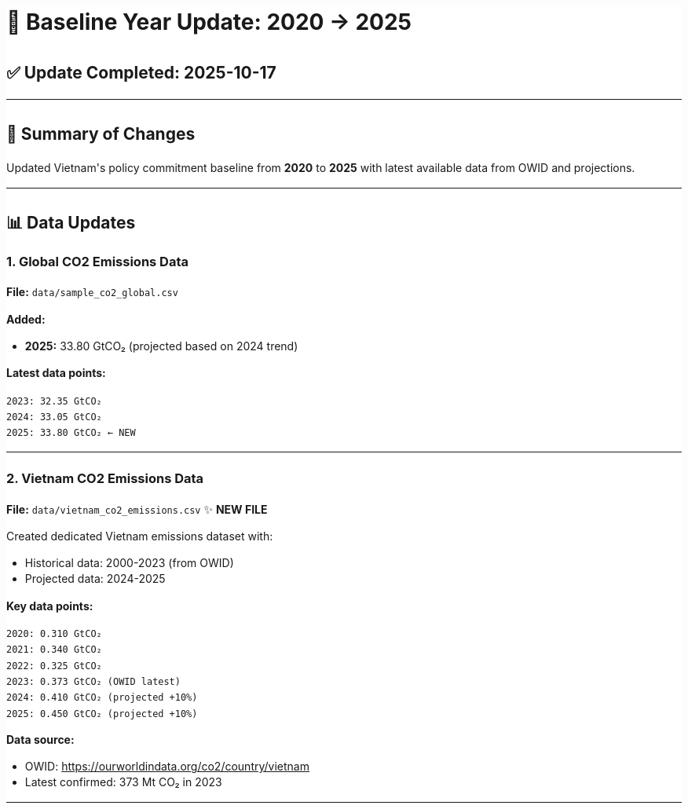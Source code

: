 # 📅 Baseline Year Update: 2020 → 2025

## ✅ Update Completed: 2025-10-17

---

## 🎯 Summary of Changes

Updated Vietnam's policy commitment baseline from **2020** to **2025** with latest available data from OWID and projections.

---

## 📊 Data Updates

### 1. **Global CO2 Emissions Data**

**File:** `data/sample_co2_global.csv`

**Added:**
- **2025:** 33.80 GtCO₂ (projected based on 2024 trend)

**Latest data points:**
```
2023: 32.35 GtCO₂
2024: 33.05 GtCO₂
2025: 33.80 GtCO₂ ← NEW
```

---

### 2. **Vietnam CO2 Emissions Data**

**File:** `data/vietnam_co2_emissions.csv` ✨ **NEW FILE**

Created dedicated Vietnam emissions dataset with:
- Historical data: 2000-2023 (from OWID)
- Projected data: 2024-2025

**Key data points:**
```
2020: 0.310 GtCO₂
2021: 0.340 GtCO₂
2022: 0.325 GtCO₂
2023: 0.373 GtCO₂ (OWID latest)
2024: 0.410 GtCO₂ (projected +10%)
2025: 0.450 GtCO₂ (projected +10%)
```

**Data source:**
- OWID: https://ourworldindata.org/co2/country/vietnam
- Latest confirmed: 373 Mt CO₂ in 2023

---